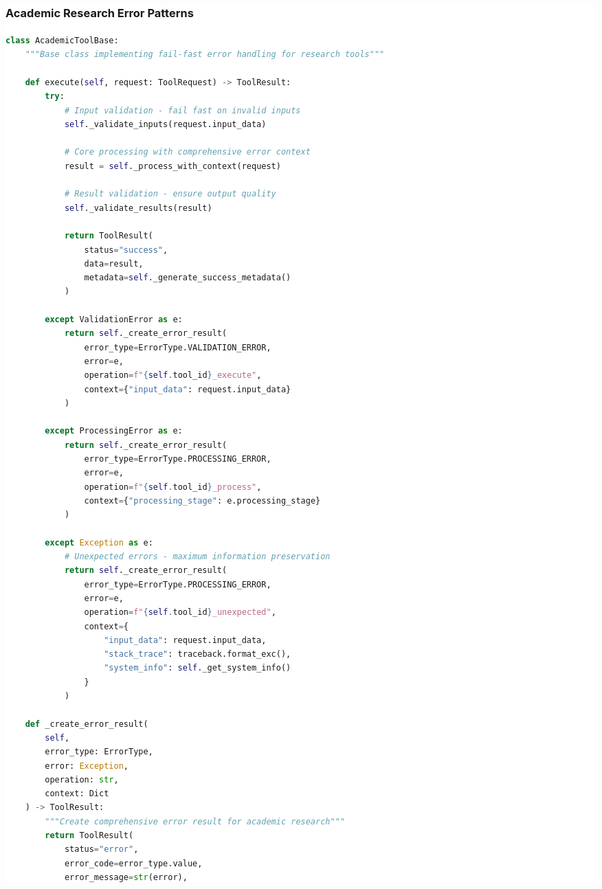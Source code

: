 ### **Academic Research Error Patterns**
```python
class AcademicToolBase:
    """Base class implementing fail-fast error handling for research tools"""
    
    def execute(self, request: ToolRequest) -> ToolResult:
        try:
            # Input validation - fail fast on invalid inputs
            self._validate_inputs(request.input_data)
            
            # Core processing with comprehensive error context
            result = self._process_with_context(request)
            
            # Result validation - ensure output quality
            self._validate_results(result)
            
            return ToolResult(
                status="success",
                data=result,
                metadata=self._generate_success_metadata()
            )
            
        except ValidationError as e:
            return self._create_error_result(
                error_type=ErrorType.VALIDATION_ERROR,
                error=e,
                operation=f"{self.tool_id}_execute",
                context={"input_data": request.input_data}
            )
            
        except ProcessingError as e:
            return self._create_error_result(
                error_type=ErrorType.PROCESSING_ERROR,
                error=e,
                operation=f"{self.tool_id}_process",
                context={"processing_stage": e.processing_stage}
            )
            
        except Exception as e:
            # Unexpected errors - maximum information preservation
            return self._create_error_result(
                error_type=ErrorType.PROCESSING_ERROR,
                error=e,
                operation=f"{self.tool_id}_unexpected",
                context={
                    "input_data": request.input_data,
                    "stack_trace": traceback.format_exc(),
                    "system_info": self._get_system_info()
                }
            )
    
    def _create_error_result(
        self, 
        error_type: ErrorType, 
        error: Exception, 
        operation: str, 
        context: Dict
    ) -> ToolResult:
        """Create comprehensive error result for academic research"""
        return ToolResult(
            status="error",
            error_code=error_type.value,
            error_message=str(error),
```